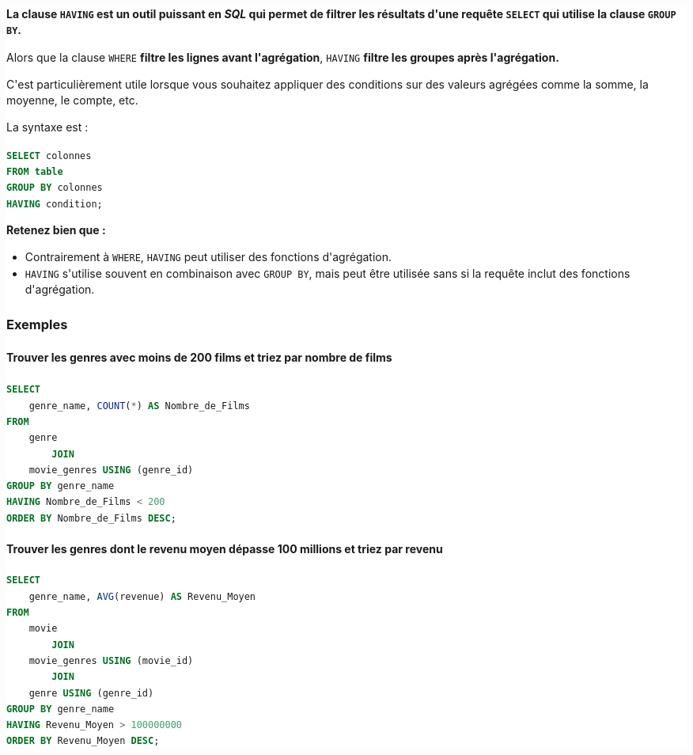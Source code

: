 **La clause `HAVING` est un outil puissant en _SQL_ qui permet de filtrer les résultats d'une requête `SELECT` qui utilise la clause `GROUP BY`.**

Alors que la clause `WHERE` **filtre les lignes avant l'agrégation**, `HAVING` **filtre les groupes après l'agrégation.**

C'est particulièrement utile lorsque vous souhaitez appliquer des conditions sur des valeurs agrégées comme la somme, la moyenne, le compte, etc.

La syntaxe est :

```sql
SELECT colonnes
FROM table
GROUP BY colonnes
HAVING condition;
```

**Retenez bien que :**

- Contrairement à `WHERE`, `HAVING` peut utiliser des fonctions d'agrégation.
- `HAVING` s'utilise souvent en combinaison avec `GROUP BY`, mais peut être utilisée sans si la requête inclut des fonctions d'agrégation.

### Exemples

#### Trouver les genres avec moins de 200 films et triez par nombre de films

```sql
SELECT
    genre_name, COUNT(*) AS Nombre_de_Films
FROM
    genre
        JOIN
    movie_genres USING (genre_id)
GROUP BY genre_name
HAVING Nombre_de_Films < 200
ORDER BY Nombre_de_Films DESC;
```

#### Trouver les genres dont le revenu moyen dépasse 100 millions et triez par revenu

```sql
SELECT
    genre_name, AVG(revenue) AS Revenu_Moyen
FROM
    movie
        JOIN
    movie_genres USING (movie_id)
        JOIN
    genre USING (genre_id)
GROUP BY genre_name
HAVING Revenu_Moyen > 100000000
ORDER BY Revenu_Moyen DESC;
```
